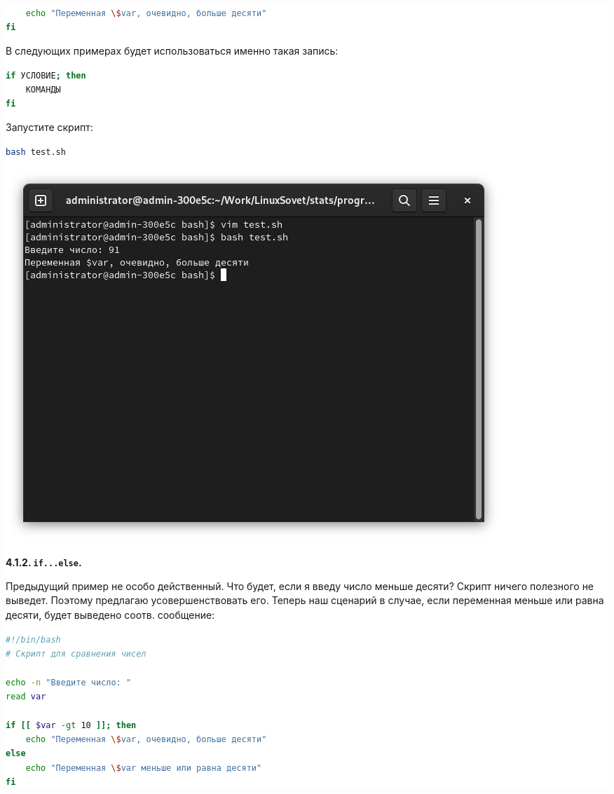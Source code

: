 ```bash
    echo "Переменная \$var, очевидно, больше десяти"
fi
```

В следующих примерах будет использоваться именно такая запись:

```bash
if УСЛОВИЕ; then
    КОМАНДЫ
fi
```

Запустите скрипт:

```bash
bash test.sh
```

![](pic/main_03.png)

**4.1.2. `if...else`.**

Предыдущий пример не особо действенный. Что будет, если я введу число меньше десяти? Скрипт ничего полезного не выведет. Поэтому предлагаю усовершенствовать его. Теперь наш сценарий в случае, если переменная меньше или равна десяти, будет выведено соотв. сообщение:

```bash
#!/bin/bash
# Скрипт для сравнения чисел

echo -n "Введите число: "
read var

if [[ $var -gt 10 ]]; then
    echo "Переменная \$var, очевидно, больше десяти"
else
    echo "Переменная \$var меньше или равна десяти"
fi
```
